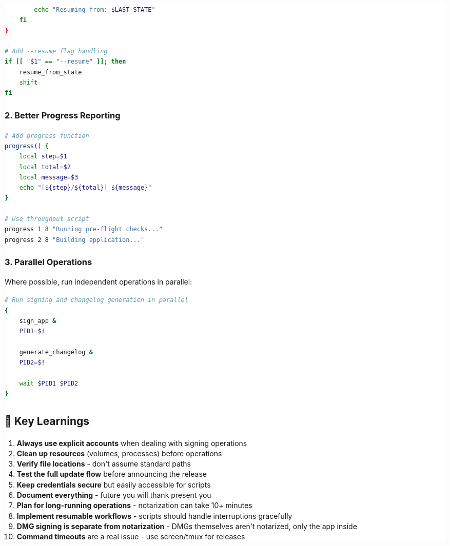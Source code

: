 ```bash
        echo "Resuming from: $LAST_STATE"
    fi
}

# Add --resume flag handling
if [[ "$1" == "--resume" ]]; then
    resume_from_state
    shift
fi
```

### 2. Better Progress Reporting
```bash
# Add progress function
progress() {
    local step=$1
    local total=$2
    local message=$3
    echo "[${step}/${total}] ${message}"
}

# Use throughout script
progress 1 8 "Running pre-flight checks..."
progress 2 8 "Building application..."
```

### 3. Parallel Operations
Where possible, run independent operations in parallel:
```bash
# Run signing and changelog generation in parallel
{
    sign_app &
    PID1=$!
    
    generate_changelog &
    PID2=$!
    
    wait $PID1 $PID2
}
```

## 📝 Key Learnings

1. **Always use explicit accounts** when dealing with signing operations
2. **Clean up resources** (volumes, processes) before operations
3. **Verify file locations** - don't assume standard paths
4. **Test the full update flow** before announcing the release
5. **Keep credentials secure** but easily accessible for scripts
6. **Document everything** - future you will thank present you
7. **Plan for long-running operations** - notarization can take 10+ minutes
8. **Implement resumable workflows** - scripts should handle interruptions gracefully
9. **DMG signing is separate from notarization** - DMGs themselves aren't notarized, only the app inside
10. **Command timeouts** are a real issue - use screen/tmux for releases
